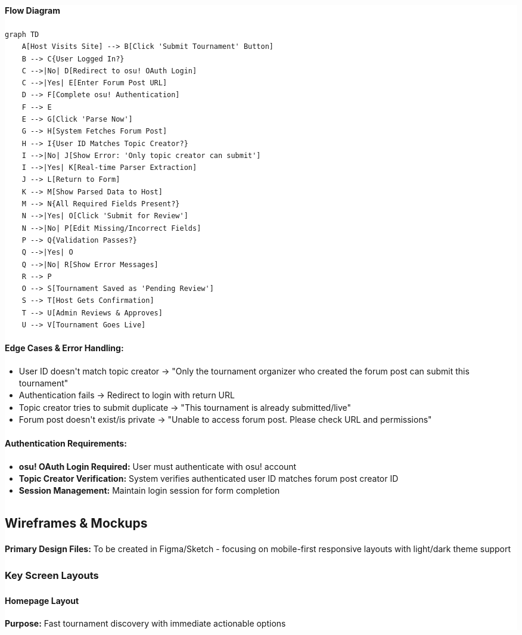 #### Flow Diagram
```mermaid
graph TD
    A[Host Visits Site] --> B[Click 'Submit Tournament' Button]
    B --> C{User Logged In?}
    C -->|No| D[Redirect to osu! OAuth Login]
    C -->|Yes| E[Enter Forum Post URL]
    D --> F[Complete osu! Authentication]
    F --> E
    E --> G[Click 'Parse Now']
    G --> H[System Fetches Forum Post]
    H --> I{User ID Matches Topic Creator?}
    I -->|No| J[Show Error: 'Only topic creator can submit']
    I -->|Yes| K[Real-time Parser Extraction]
    J --> L[Return to Form]
    K --> M[Show Parsed Data to Host]
    M --> N{All Required Fields Present?}
    N -->|Yes| O[Click 'Submit for Review']
    N -->|No| P[Edit Missing/Incorrect Fields]
    P --> Q{Validation Passes?}
    Q -->|Yes| O
    Q -->|No| R[Show Error Messages]
    R --> P
    O --> S[Tournament Saved as 'Pending Review']
    S --> T[Host Gets Confirmation]
    T --> U[Admin Reviews & Approves]
    U --> V[Tournament Goes Live]
```

#### Edge Cases & Error Handling:
- User ID doesn't match topic creator → "Only the tournament organizer who created the forum post can submit this tournament"
- Authentication fails → Redirect to login with return URL
- Topic creator tries to submit duplicate → "This tournament is already submitted/live"
- Forum post doesn't exist/is private → "Unable to access forum post. Please check URL and permissions"

#### Authentication Requirements:
- **osu! OAuth Login Required:** User must authenticate with osu! account
- **Topic Creator Verification:** System verifies authenticated user ID matches forum post creator ID
- **Session Management:** Maintain login session for form completion

## Wireframes & Mockups

**Primary Design Files:** To be created in Figma/Sketch - focusing on mobile-first responsive layouts with light/dark theme support

### Key Screen Layouts

#### Homepage Layout
**Purpose:** Fast tournament discovery with immediate actionable options
